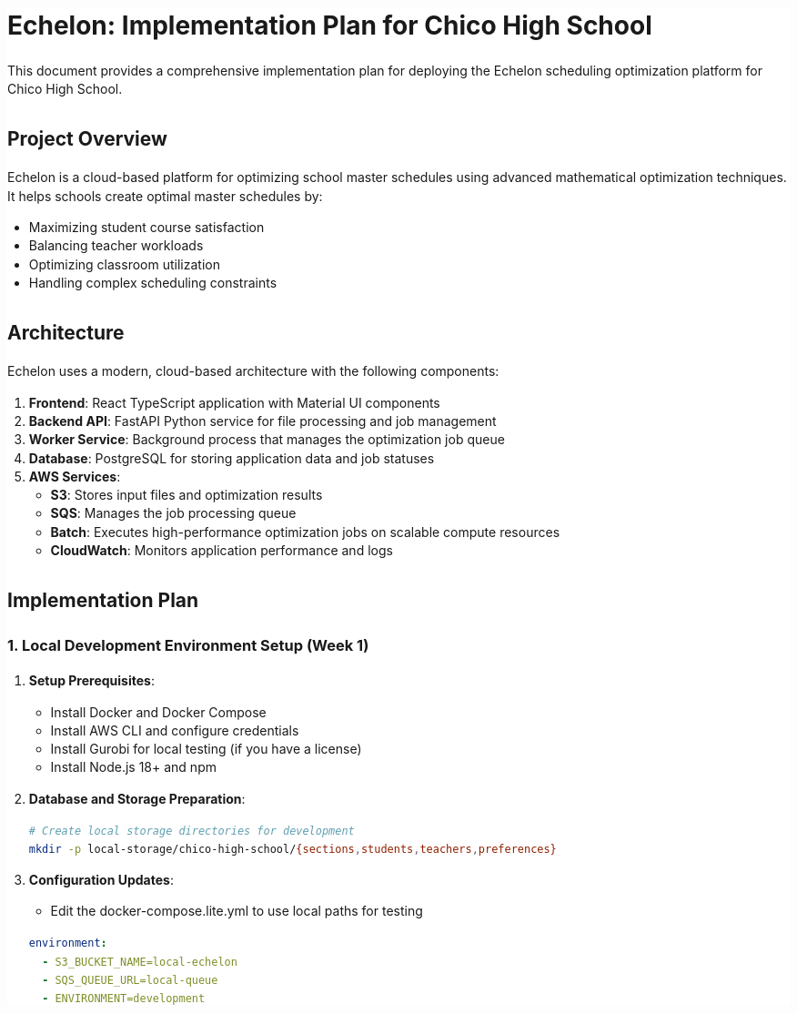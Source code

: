 # Echelon: Implementation Plan for Chico High School

This document provides a comprehensive implementation plan for deploying the Echelon scheduling optimization platform for Chico High School.

## Project Overview

Echelon is a cloud-based platform for optimizing school master schedules using advanced mathematical optimization techniques. It helps schools create optimal master schedules by:

- Maximizing student course satisfaction 
- Balancing teacher workloads
- Optimizing classroom utilization
- Handling complex scheduling constraints

## Architecture

Echelon uses a modern, cloud-based architecture with the following components:

1. **Frontend**: React TypeScript application with Material UI components
2. **Backend API**: FastAPI Python service for file processing and job management
3. **Worker Service**: Background process that manages the optimization job queue
4. **Database**: PostgreSQL for storing application data and job statuses
5. **AWS Services**:
   - **S3**: Stores input files and optimization results
   - **SQS**: Manages the job processing queue
   - **Batch**: Executes high-performance optimization jobs on scalable compute resources
   - **CloudWatch**: Monitors application performance and logs

## Implementation Plan

### 1. Local Development Environment Setup (Week 1)

1. **Setup Prerequisites**:
   - Install Docker and Docker Compose
   - Install AWS CLI and configure credentials
   - Install Gurobi for local testing (if you have a license)
   - Install Node.js 18+ and npm

2. **Database and Storage Preparation**:
   ```bash
   # Create local storage directories for development
   mkdir -p local-storage/chico-high-school/{sections,students,teachers,preferences}
   ```

3. **Configuration Updates**:
   - Edit the docker-compose.lite.yml to use local paths for testing
   ```yaml
   environment:
     - S3_BUCKET_NAME=local-echelon
     - SQS_QUEUE_URL=local-queue
     - ENVIRONMENT=development
   ```
